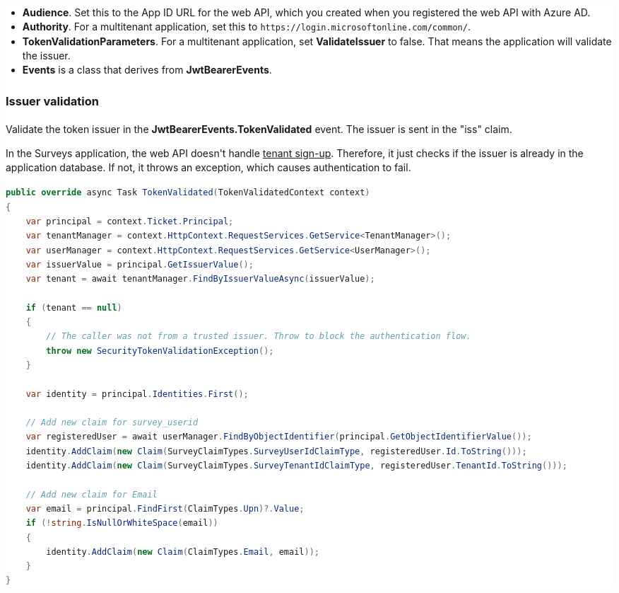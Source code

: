 ```csharp
```

* **Audience**. Set this to the App ID URL for the web API, which you created when you registered the web API with Azure AD.
* **Authority**. For a multitenant application, set this to `https://login.microsoftonline.com/common/`.
* **TokenValidationParameters**. For a multitenant application, set **ValidateIssuer** to false. That means the application will validate the issuer.
* **Events** is a class that derives from **JwtBearerEvents**.

### Issuer validation

Validate the token issuer in the **JwtBearerEvents.TokenValidated** event. The issuer is sent in the "iss" claim.

In the Surveys application, the web API doesn't handle [tenant sign-up]. Therefore, it just checks if the issuer is already in the application database. If not, it throws an exception, which causes authentication to fail.

```csharp
public override async Task TokenValidated(TokenValidatedContext context)
{
    var principal = context.Ticket.Principal;
    var tenantManager = context.HttpContext.RequestServices.GetService<TenantManager>();
    var userManager = context.HttpContext.RequestServices.GetService<UserManager>();
    var issuerValue = principal.GetIssuerValue();
    var tenant = await tenantManager.FindByIssuerValueAsync(issuerValue);

    if (tenant == null)
    {
        // The caller was not from a trusted issuer. Throw to block the authentication flow.
        throw new SecurityTokenValidationException();
    }

    var identity = principal.Identities.First();

    // Add new claim for survey_userid
    var registeredUser = await userManager.FindByObjectIdentifier(principal.GetObjectIdentifierValue());
    identity.AddClaim(new Claim(SurveyClaimTypes.SurveyUserIdClaimType, registeredUser.Id.ToString()));
    identity.AddClaim(new Claim(SurveyClaimTypes.SurveyTenantIdClaimType, registeredUser.TenantId.ToString()));

    // Add new claim for Email
    var email = principal.FindFirst(ClaimTypes.Upn)?.Value;
    if (!string.IsNullOrWhiteSpace(email))
    {
        identity.AddClaim(new Claim(ClaimTypes.Email, email));
    }
}
```


[Authorization]: ./authorize.md
[ADAL]: /azure/active-directory/develop/active-directory-authentication-libraries
[claims-transformation]: ./claims.md#claims-transformations
[IdentityServer4]: https://github.com/IdentityServer/IdentityServer4
[JwtBearer]: https://www.nuget.org/packages/Microsoft.AspNet.Authentication.JwtBearer
[KeyVault]: https://azure.microsoft.com/services/key-vault
[options]: /aspnet/core/fundamentals/configuration/options
[tenant sign-up]: ./signup.md
[Token caching]: ./token-cache.md
[sample application]: https://github.com/mspnp/multitenant-saas-guidance
[surveys]: ./tailspin.md
[token-cache]: ./token-cache.md
[user-secrets]: /aspnet/core/security/app-secrets